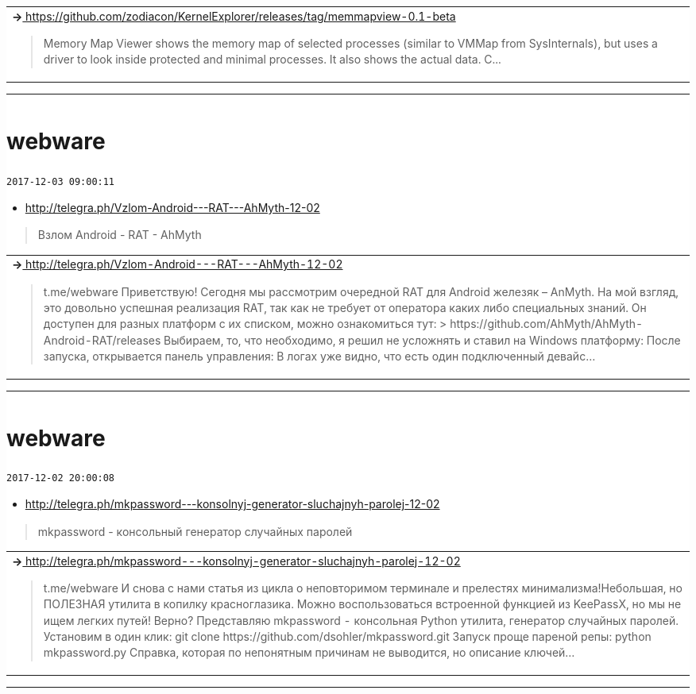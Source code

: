 <table><tr><td><b>→</b><a href="https://github.com/zodiacon/KernelExplorer/releases/tag/memmapview-0.1-beta">
https://github.com/zodiacon/KernelExplorer/releases/tag/memmapview-0.1-beta
</a>
<blockquote>
Memory Map Viewer shows the memory map of selected processes (similar to VMMap from SysInternals), but uses a driver to look inside protected and minimal processes. It also shows the actual data.
C...
</blockquote>
</td></tr></table>

---

# webware
`2017-12-03 09:00:11`

* http://telegra.ph/Vzlom-Android---RAT---AhMyth-12-02

<blockquote>
Взлом Android - RAT - AhMyth
</blockquote>

<table><tr><td><b>→</b><a href="http://telegra.ph/Vzlom-Android---RAT---AhMyth-12-02">
http://telegra.ph/Vzlom-Android---RAT---AhMyth-12-02
</a>
<blockquote>
t.me/webware Приветствую! Сегодня мы рассмотрим очередной RAT для Android железяк – AnMyth. На мой взгляд, это довольно успешная реализация RAT, так как не требует от оператора каких либо специальных знаний. Он доступен для разных платформ с их списком, можно ознакомиться тут: &gt; https://github.com/AhMyth/AhMyth-Android-RAT/releases Выбираем, то, что необходимо, я решил не усложнять и ставил на Windows платформу: После запуска, открывается панель управления: В логах уже видно, что есть один подключенный девайс…
</blockquote>
</td></tr></table>

---

# webware
`2017-12-02 20:00:08`

* http://telegra.ph/mkpassword---konsolnyj-generator-sluchajnyh-parolej-12-02

<blockquote>
mkpassword - консольный генератор случайных паролей
</blockquote>

<table><tr><td><b>→</b><a href="http://telegra.ph/mkpassword---konsolnyj-generator-sluchajnyh-parolej-12-02">
http://telegra.ph/mkpassword---konsolnyj-generator-sluchajnyh-parolej-12-02
</a>
<blockquote>
t.me/webware И снова с нами статья из цикла о неповторимом терминале и прелестях минимализма!Небольшая, но ПОЛЕЗНАЯ утилита в копилку красноглазика. Можно воспользоваться встроенной функцией из KeePassX, но мы не ищем легких путей! Верно? Представляю mkpassword - консольная Python утилита, генератор случайных паролей. Установим в один клик: git clone https://github.com/dsohler/mkpassword.git Запуск проще пареной репы: python mkpassword.py Справка, которая по непонятным причинам не выводится, но описание ключей…
</blockquote>
</td></tr></table>

---